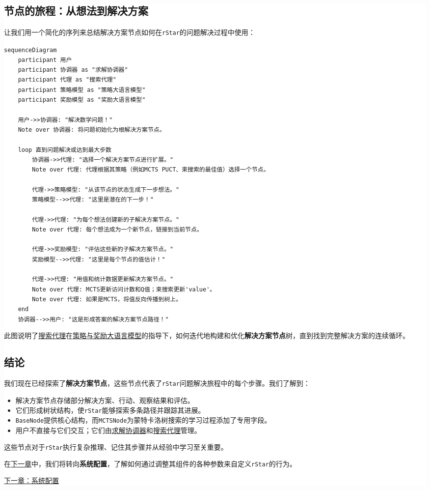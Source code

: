 ## 节点的旅程：从想法到解决方案

让我们用一个简化的序列来总结解决方案节点如何在`rStar`的问题解决过程中使用：

```mermaid
sequenceDiagram
    participant 用户
    participant 协调器 as "求解协调器"
    participant 代理 as "搜索代理"
    participant 策略模型 as "策略大语言模型"
    participant 奖励模型 as "奖励大语言模型"

    用户->>协调器: "解决数学问题！"
    Note over 协调器: 将问题初始化为根解决方案节点。

    loop 直到问题解决或达到最大步数
        协调器->>代理: "选择一个解决方案节点进行扩展。"
        Note over 代理: 代理根据其策略（例如MCTS PUCT、束搜索的最佳值）选择一个节点。

        代理->>策略模型: "从该节点的状态生成下一步想法。"
        策略模型-->>代理: "这里是潜在的下一步！"

        代理->>代理: "为每个想法创建新的子解决方案节点。"
        Note over 代理: 每个想法成为一个新节点，链接到当前节点。
        
        代理->>奖励模型: "评估这些新的子解决方案节点。"
        奖励模型-->>代理: "这里是每个节点的值估计！"

        代理->>代理: "用值和统计数据更新解决方案节点。"
        Note over 代理: MCTS更新访问计数和Q值；束搜索更新'value'。
        Note over 代理: 如果是MCTS，将值反向传播到树上。
    end
    协调器-->>用户: "这是形成答案的解决方案节点路径！"
```
此图说明了[搜索代理](02_search_agents__mcts_beam_search__.md)在[策略与奖励大语言模型](03_policy___reward_llms_.md)的指导下，如何迭代地构建和优化**解决方案节点**树，直到找到完整解决方案的连续循环。

## 结论

我们现在已经探索了**解决方案节点**，这些节点代表了`rStar`问题解决旅程中的每个步骤。我们了解到：
*   解决方案节点存储部分解决方案、行动、观察结果和评估。
*   它们形成树状结构，使`rStar`能够探索多条路径并跟踪其进展。
*   `BaseNode`提供核心结构，而`MCTSNode`为蒙特卡洛树搜索的学习过程添加了专用字段。
*   用户不直接与它们交互；它们由[求解协调器](01_solver_orchestrator_.md)和[搜索代理](02_search_agents__mcts_beam_search__.md)管理。

这些节点对于`rStar`执行复杂推理、记住其步骤并从经验中学习至关重要。

在[下一章](05_system_configuration_.md)中，我们将转向**系统配置**，了解如何通过调整其组件的各种参数来自定义`rStar`的行为。

[下一章：系统配置](05_system_configuration_.md)